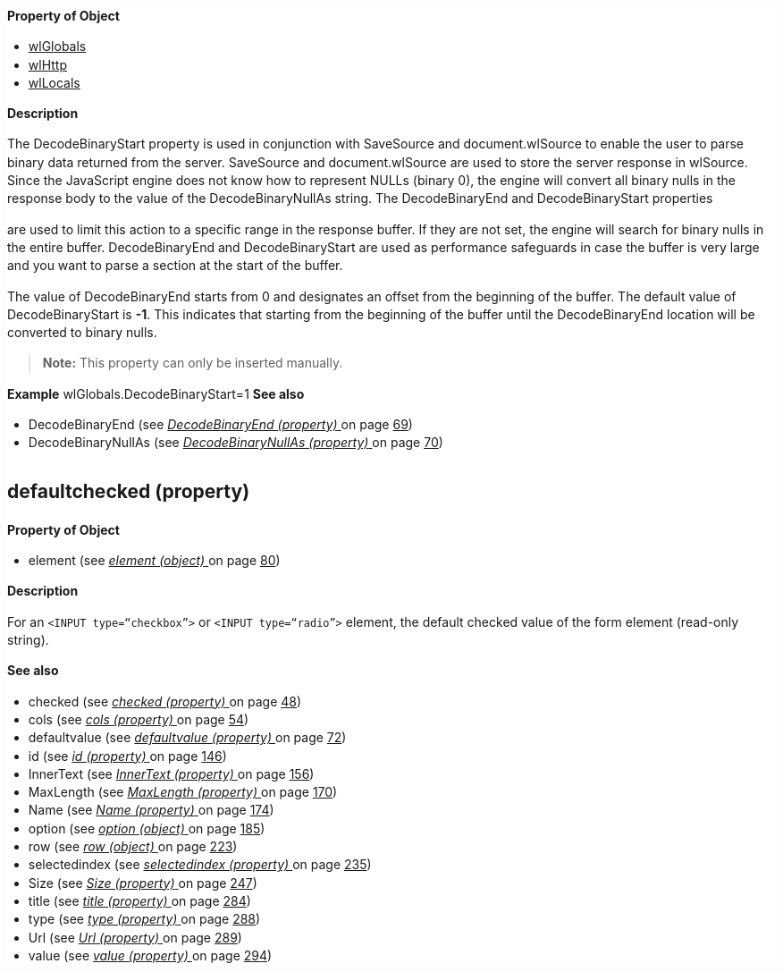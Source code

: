 **Property of Object**

* [wlGlobals](#wlglobals-object)
* [wlHttp](#wlhttp-object)
* [wlLocals](#wllocals-object)

**Description**

The DecodeBinaryStart property is used in conjunction with SaveSource and document.wlSource to enable the user to parse binary data returned from the server. SaveSource and document.wlSource are used to store the server response in wlSource. Since the JavaScript engine does not know how to represent NULLs (binary 0), the engine will convert all binary nulls in the response body to the value of the DecodeBinaryNullAs string. The DecodeBinaryEnd and DecodeBinaryStart properties

are used to limit this action to a specific range in the response buffer. If they are not set, the engine will search for binary nulls in the entire buffer. DecodeBinaryEnd and DecodeBinaryStart are used as performance safeguards in case the buffer is very large and you want to parse a section at the start of the buffer.

The value of DecodeBinaryEnd starts from 0 and designates an offset from the beginning of the buffer. The default value of DecodeBinaryStart is **-1**. This indicates that starting from the beginning of the buffer until the DecodeBinaryEnd location will be converted to binary nulls.

> **Note:** This property can only be inserted manually.

**Example** wlGlobals.DecodeBinaryStart=1 **See also**

* DecodeBinaryEnd (see [*DecodeBinaryEnd (property)* ](#_bookmark84)on page [69](#_bookmark84))
* DecodeBinaryNullAs (see [*DecodeBinaryNullAs (property)* ](#_bookmark85)on page [70](#_bookmark85))

## defaultchecked (property)

**Property of Object**

* element (see [*element (object)* ](#_bookmark102)on page [80](#_bookmark102))

**Description**

For an `<INPUT type=“checkbox”>` or `<INPUT type=“radio”>` element, the default checked value of the form element (read-only string).

**See also**

* checked (see [*checked (property)* ](#_bookmark54)on page [48](#_bookmark54))
* cols (see [*cols (property)* ](#_bookmark64)on page [54](#_bookmark64))
* defaultvalue (see [*defaultvalue (property)* ](#_bookmark88)on page [72](#_bookmark88))
* id (see [*id (property)* ](#_bookmark208)on page [146](#_bookmark208))
* InnerText (see [*InnerText (property)* ](#_bookmark223)on page [156](#_bookmark223))
* MaxLength (see [*MaxLength (property)* ](#_bookmark246)on page [170](#_bookmark246))
* Name (see [*Name (property)* ](#_bookmark253)on page [174](#_bookmark253))
* option (see [*option (object)* ](#_bookmark264)on page [185](#_bookmark264))
* row (see [*row (object)* ](#_bookmark315)on page [223](#_bookmark315))
* selectedindex (see [*selectedindex (property)* ](#_bookmark337)on page [235](#_bookmark337))
* Size (see [*Size (property)* ](#_bookmark361)on page [247](#_bookmark361))
* title (see [*title (property)* ](#_bookmark415)on page [284](#_bookmark415))
* type (see [*type (property)* ](#_bookmark420)on page [288](#_bookmark420))
* Url (see [*Url (property)* ](#_bookmark422)on page [289](#_bookmark422))
* value (see [*value (property)* ](#_bookmark430)on page [294](#_bookmark430))
